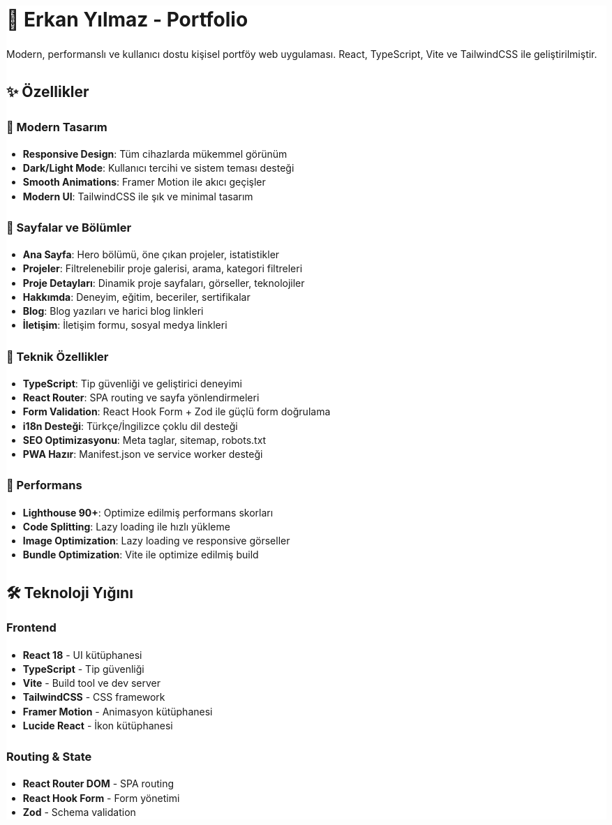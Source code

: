 # 🚀 Erkan Yılmaz - Portfolio

Modern, performanslı ve kullanıcı dostu kişisel portföy web uygulaması. React, TypeScript, Vite ve TailwindCSS ile geliştirilmiştir.

## ✨ Özellikler

### 🎨 Modern Tasarım
- **Responsive Design**: Tüm cihazlarda mükemmel görünüm
- **Dark/Light Mode**: Kullanıcı tercihi ve sistem teması desteği
- **Smooth Animations**: Framer Motion ile akıcı geçişler
- **Modern UI**: TailwindCSS ile şık ve minimal tasarım

### 📱 Sayfalar ve Bölümler
- **Ana Sayfa**: Hero bölümü, öne çıkan projeler, istatistikler
- **Projeler**: Filtrelenebilir proje galerisi, arama, kategori filtreleri
- **Proje Detayları**: Dinamik proje sayfaları, görseller, teknolojiler
- **Hakkımda**: Deneyim, eğitim, beceriler, sertifikalar
- **Blog**: Blog yazıları ve harici blog linkleri
- **İletişim**: İletişim formu, sosyal medya linkleri

### 🔧 Teknik Özellikler
- **TypeScript**: Tip güvenliği ve geliştirici deneyimi
- **React Router**: SPA routing ve sayfa yönlendirmeleri
- **Form Validation**: React Hook Form + Zod ile güçlü form doğrulama
- **i18n Desteği**: Türkçe/İngilizce çoklu dil desteği
- **SEO Optimizasyonu**: Meta taglar, sitemap, robots.txt
- **PWA Hazır**: Manifest.json ve service worker desteği

### 🎯 Performans
- **Lighthouse 90+**: Optimize edilmiş performans skorları
- **Code Splitting**: Lazy loading ile hızlı yükleme
- **Image Optimization**: Lazy loading ve responsive görseller
- **Bundle Optimization**: Vite ile optimize edilmiş build

## 🛠️ Teknoloji Yığını

### Frontend
- **React 18** - UI kütüphanesi
- **TypeScript** - Tip güvenliği
- **Vite** - Build tool ve dev server
- **TailwindCSS** - CSS framework
- **Framer Motion** - Animasyon kütüphanesi
- **Lucide React** - İkon kütüphanesi

### Routing & State
- **React Router DOM** - SPA routing
- **React Hook Form** - Form yönetimi
- **Zod** - Schema validation
